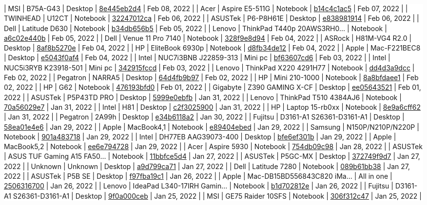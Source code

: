 | MSI           | B75A-G43                    | Desktop     | [8e445eb2d4](https://bsd-hardware.info/?probe=8e445eb2d4) | Feb 08, 2022 |
| Acer          | Aspire E5-511G              | Notebook    | [b14c4c1ac5](https://bsd-hardware.info/?probe=b14c4c1ac5) | Feb 07, 2022 |
| TWINHEAD      | U12CT                       | Notebook    | [32247012ca](https://bsd-hardware.info/?probe=32247012ca) | Feb 06, 2022 |
| ASUSTek       | P6-P8H61E                   | Desktop     | [e838981914](https://bsd-hardware.info/?probe=e838981914) | Feb 06, 2022 |
| Dell          | Latitude D630               | Notebook    | [b34db656b5](https://bsd-hardware.info/?probe=b34db656b5) | Feb 05, 2022 |
| Lenovo        | ThinkPad T440p 20AWS3RH0... | Notebook    | [a6c02e440b](https://bsd-hardware.info/?probe=a6c02e440b) | Feb 05, 2022 |
| Dell          | Venue 11 Pro 7140           | Notebook    | [328f9e8d94](https://bsd-hardware.info/?probe=328f9e8d94) | Feb 04, 2022 |
| ASRock        | H81M-VG4 R2.0               | Desktop     | [8af8b5270e](https://bsd-hardware.info/?probe=8af8b5270e) | Feb 04, 2022 |
| HP            | EliteBook 6930p             | Notebook    | [d8fb34de12](https://bsd-hardware.info/?probe=d8fb34de12) | Feb 04, 2022 |
| Apple         | Mac-F221BEC8                | Desktop     | [e5043f0af4](https://bsd-hardware.info/?probe=e5043f0af4) | Feb 04, 2022 |
| Intel         | NUC7i3BNB J22859-313        | Mini pc     | [bf63607cd6](https://bsd-hardware.info/?probe=bf63607cd6) | Feb 03, 2022 |
| Intel         | NUC5i3RYB K23918-501        | Mini pc     | [342915fccd](https://bsd-hardware.info/?probe=342915fccd) | Feb 03, 2022 |
| Lenovo        | ThinkPad X220 4291H77       | Notebook    | [dd4d3a9dcc](https://bsd-hardware.info/?probe=dd4d3a9dcc) | Feb 02, 2022 |
| Pegatron      | NARRA5                      | Desktop     | [64d4fb9b97](https://bsd-hardware.info/?probe=64d4fb9b97) | Feb 02, 2022 |
| HP            | Mini 210-1000               | Notebook    | [8a8bfdaee1](https://bsd-hardware.info/?probe=8a8bfdaee1) | Feb 02, 2022 |
| HP            | G62                         | Notebook    | [476193bfd0](https://bsd-hardware.info/?probe=476193bfd0) | Feb 01, 2022 |
| Gigabyte      | Z390 GAMING X-CF            | Desktop     | [ee05643521](https://bsd-hardware.info/?probe=ee05643521) | Feb 01, 2022 |
| ASUSTek       | P5P43TD PRO                 | Desktop     | [5999e0ebfb](https://bsd-hardware.info/?probe=5999e0ebfb) | Jan 31, 2022 |
| Lenovo        | ThinkPad T510 4384AJ6       | Notebook    | [70a56029e7](https://bsd-hardware.info/?probe=70a56029e7) | Jan 31, 2022 |
| Intel         | H81                         | Desktop     | [c2f3025900](https://bsd-hardware.info/?probe=c2f3025900) | Jan 31, 2022 |
| HP            | Laptop 15-rb0xx             | Notebook    | [8e9a6cff62](https://bsd-hardware.info/?probe=8e9a6cff62) | Jan 31, 2022 |
| Pegatron      | 2A99h                       | Desktop     | [e34b6118a2](https://bsd-hardware.info/?probe=e34b6118a2) | Jan 30, 2022 |
| Fujitsu       | D3161-A1 S26361-D3161-A1    | Desktop     | [58ea01e4e6](https://bsd-hardware.info/?probe=58ea01e4e6) | Jan 29, 2022 |
| Apple         | MacBook4,1                  | Notebook    | [e89404ebed](https://bsd-hardware.info/?probe=e89404ebed) | Jan 29, 2022 |
| Samsung       | N150P/N210P/N220P           | Notebook    | [901a483718](https://bsd-hardware.info/?probe=901a483718) | Jan 29, 2022 |
| Intel         | DH77EB AAG39073-400         | Desktop     | [bfe6ef301b](https://bsd-hardware.info/?probe=bfe6ef301b) | Jan 29, 2022 |
| Apple         | MacBook5,2                  | Notebook    | [ee6e794728](https://bsd-hardware.info/?probe=ee6e794728) | Jan 29, 2022 |
| Acer          | Aspire 5930                 | Notebook    | [754db09c98](https://bsd-hardware.info/?probe=754db09c98) | Jan 28, 2022 |
| ASUSTek       | ASUS TUF Gaming A15 FA50... | Notebook    | [11bbfce5d4](https://bsd-hardware.info/?probe=11bbfce5d4) | Jan 27, 2022 |
| ASUSTek       | P5GC-MX                     | Desktop     | [372749f9d7](https://bsd-hardware.info/?probe=372749f9d7) | Jan 27, 2022 |
| Unknown       | Unknown                     | Desktop     | [a9d799ca71](https://bsd-hardware.info/?probe=a9d799ca71) | Jan 27, 2022 |
| Dell          | Latitude 7280               | Notebook    | [089b61bb38](https://bsd-hardware.info/?probe=089b61bb38) | Jan 27, 2022 |
| ASUSTek       | P5B SE                      | Desktop     | [f97fba19c1](https://bsd-hardware.info/?probe=f97fba19c1) | Jan 26, 2022 |
| Apple         | Mac-DB15BD556843C820 iMa... | All in one  | [2506316700](https://bsd-hardware.info/?probe=2506316700) | Jan 26, 2022 |
| Lenovo        | IdeaPad L340-17IRH Gamin... | Notebook    | [b1d702812e](https://bsd-hardware.info/?probe=b1d702812e) | Jan 26, 2022 |
| Fujitsu       | D3161-A1 S26361-D3161-A1    | Desktop     | [9f0a000ceb](https://bsd-hardware.info/?probe=9f0a000ceb) | Jan 25, 2022 |
| MSI           | GE75 Raider 10SFS           | Notebook    | [306f312c47](https://bsd-hardware.info/?probe=306f312c47) | Jan 25, 2022 |